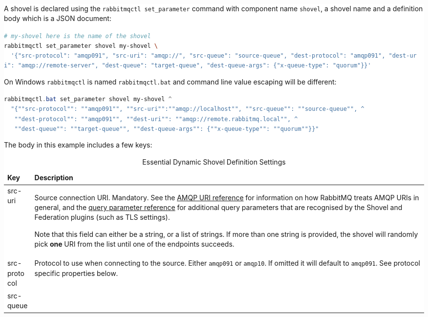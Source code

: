 A shovel is declared using the `rabbitmqctl set_parameter` command with component name `shovel`, a shovel
name and a definition body which is a JSON document:

```bash
# my-shovel here is the name of the shovel
rabbitmqctl set_parameter shovel my-shovel \
  '{"src-protocol": "amqp091", "src-uri": "amqp://", "src-queue": "source-queue", "dest-protocol": "amqp091", "dest-uri": "amqp://remote-server", "dest-queue": "target-queue", "dest-queue-args": {"x-queue-type": "quorum"}}'
```

On Windows `rabbitmqctl` is named `rabbitmqctl.bat` and command line value escaping will be
different:

```powershell
rabbitmqctl.bat set_parameter shovel my-shovel ^
  "{""src-protocol"": ""amqp091"", ""src-uri"":""amqp://localhost"", ""src-queue"": ""source-queue"", ^
   ""dest-protocol"": ""amqp091"", ""dest-uri"": ""amqp://remote.rabbitmq.local"", ^
   ""dest-queue"": ""target-queue"", ""dest-queue-args"": {""x-queue-type"": ""quorum""}}"
```

The body in this example includes a few keys:

<table>
  <caption>Essential Dynamic Shovel Definition Settings</caption>

  <thead>
    <tr>
      <td><strong>Key</strong></td>
      <td><strong>Description</strong></td>
    </tr>
  </thead>

  <tbody>
    <tr>
      <td>src-uri</td>
      <td>
        <p>
          Source connection URI. Mandatory. See
          the <a href="./uri-spec">AMQP URI reference</a> for
          information on how RabbitMQ treats AMQP URIs in general,
          and the <a href="./uri-query-parameters">query parameter reference</a> for additional
          query parameters that are recognised by the Shovel and Federation plugins
          (such as TLS settings).
        </p>
        <p>
          Note that this field can either be a string, or a list of
          strings. If more than one string is provided, the shovel will
          randomly pick <strong>one</strong> URI from the list until
          one of the endpoints succeeds.
        </p>
        </td>
    </tr>
    <tr>
      <td>src-protocol</td>
      <td>
        Protocol to use when connecting to the source.
        Either <code>amqp091</code> or <code>amqp10</code>. If omitted it will default to <code>amqp091</code>.
        See protocol specific properties below.
      </td>
    </tr>
    <tr>
      <td>src-queue</td>
      <td>